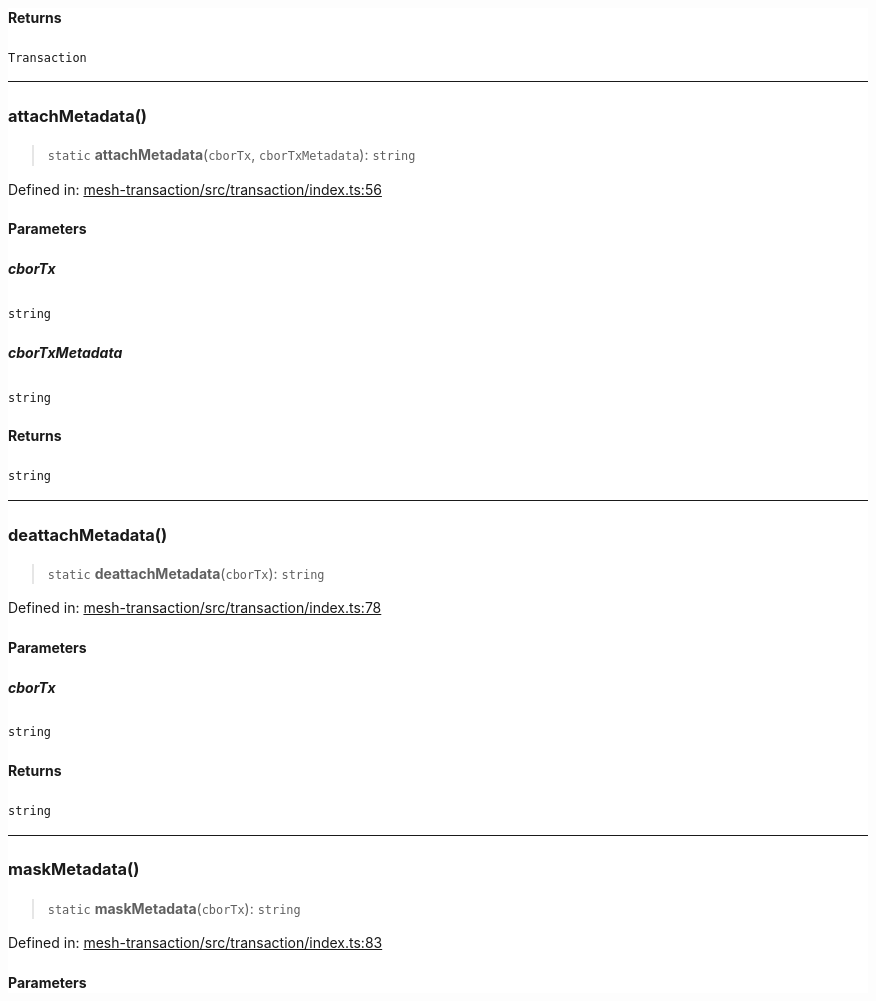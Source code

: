 #### Returns

`Transaction`

***

### attachMetadata()

> `static` **attachMetadata**(`cborTx`, `cborTxMetadata`): `string`

Defined in: [mesh-transaction/src/transaction/index.ts:56](https://github.com/MeshJS/mesh/blob/1abde1553cbd7cf2cf4e40197fc0de9e4a7d0f49/packages/mesh-transaction/src/transaction/index.ts#L56)

#### Parameters

##### cborTx

`string`

##### cborTxMetadata

`string`

#### Returns

`string`

***

### deattachMetadata()

> `static` **deattachMetadata**(`cborTx`): `string`

Defined in: [mesh-transaction/src/transaction/index.ts:78](https://github.com/MeshJS/mesh/blob/1abde1553cbd7cf2cf4e40197fc0de9e4a7d0f49/packages/mesh-transaction/src/transaction/index.ts#L78)

#### Parameters

##### cborTx

`string`

#### Returns

`string`

***

### maskMetadata()

> `static` **maskMetadata**(`cborTx`): `string`

Defined in: [mesh-transaction/src/transaction/index.ts:83](https://github.com/MeshJS/mesh/blob/1abde1553cbd7cf2cf4e40197fc0de9e4a7d0f49/packages/mesh-transaction/src/transaction/index.ts#L83)

#### Parameters
